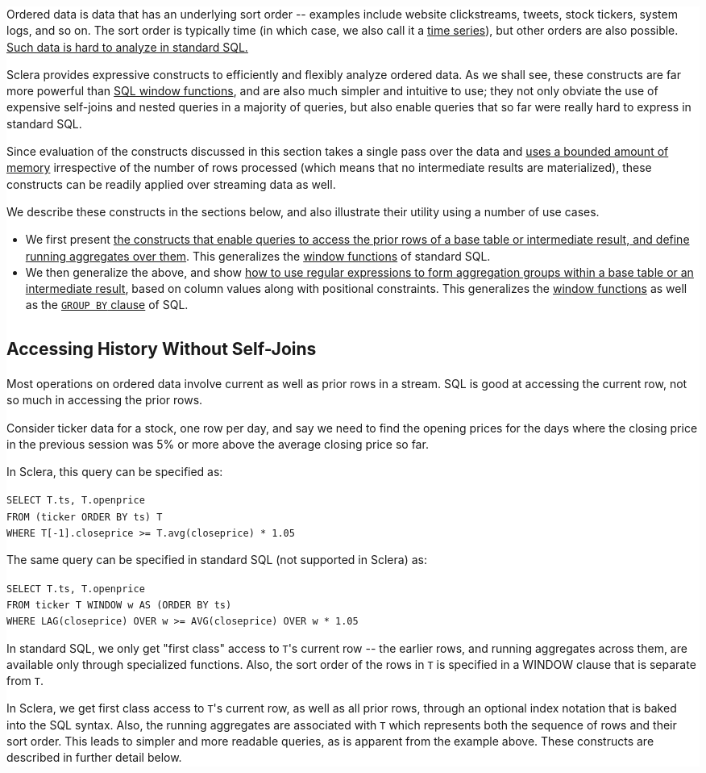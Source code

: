 Ordered data is data that has an underlying sort order -- examples include website clickstreams, tweets, stock tickers, system logs, and so on. The sort order is typically time (in which case, we also call it a [time series](http://en.wikipedia.org/wiki/Time_series)), but other orders are also possible. [Such data is hard to analyze in standard SQL.](http://kx.com/news/in-the-news/sql-timeseries.php)

Sclera provides expressive constructs to efficiently and flexibly analyze ordered data. As we shall see, these constructs are far more powerful than [SQL window functions](http://www.postgresql.org/docs/current/static/functions-window.html), and are also much simpler and intuitive to use; they not only obviate the use of expensive self-joins and nested queries in a majority of queries, but also enable queries that so far were really hard to express in standard SQL.

Since evaluation of the constructs discussed in this section takes a single pass over the data and [uses a bounded amount of memory](#scalability) irrespective of the number of rows processed (which means that no intermediate results are materialized), these constructs can be readily applied over streaming data as well.

We describe these constructs in the sections below, and also illustrate their utility using a number of use cases.

- We first present [the constructs that enable queries to access the prior rows of a base table or intermediate result, and define running aggregates over them](#accessing-history-without-self-joins). This generalizes the [window functions](http://www.postgresql.org/docs/current/static/functions-window.html) of standard SQL.
- We then generalize the above, and show [how to use regular expressions to form aggregation groups within a base table or an intermediate result](#pattern-matching-with-match), based on column values along with positional constraints. This generalizes the [window functions](http://www.postgresql.org/docs/current/static/functions-window.html) as well as the [`GROUP BY` clause](../sclerasql/sqlregular.md#group-by-clause) of SQL.

## Accessing History Without Self-Joins

Most operations on ordered data involve current as well as prior rows in a stream. SQL is good at accessing the current row, not so much in accessing the prior rows.

Consider ticker data for a stock, one row per day, and say we need to find the opening prices for the days where the closing price in the previous session was  5% or more above the average closing price so far.

In Sclera, this query can be specified as:

    SELECT T.ts, T.openprice
    FROM (ticker ORDER BY ts) T
    WHERE T[-1].closeprice >= T.avg(closeprice) * 1.05

The same query can be specified in standard SQL (not supported in Sclera) as:

    SELECT T.ts, T.openprice
    FROM ticker T WINDOW w AS (ORDER BY ts)
    WHERE LAG(closeprice) OVER w >= AVG(closeprice) OVER w * 1.05

In standard SQL, we only get "first class" access to `T`'s current row -- the earlier rows, and running aggregates across them, are available only through specialized functions. Also, the sort order of the rows in `T` is specified in a WINDOW clause that is separate from `T`.

In Sclera, we get first class access to `T`'s current row, as well as all prior rows, through an optional index notation that is baked into the SQL syntax. Also, the running aggregates are associated with `T` which represents both the sequence of rows and their sort order. This leads to simpler and more readable queries, as is apparent from the example above. These constructs are described in further detail below.
